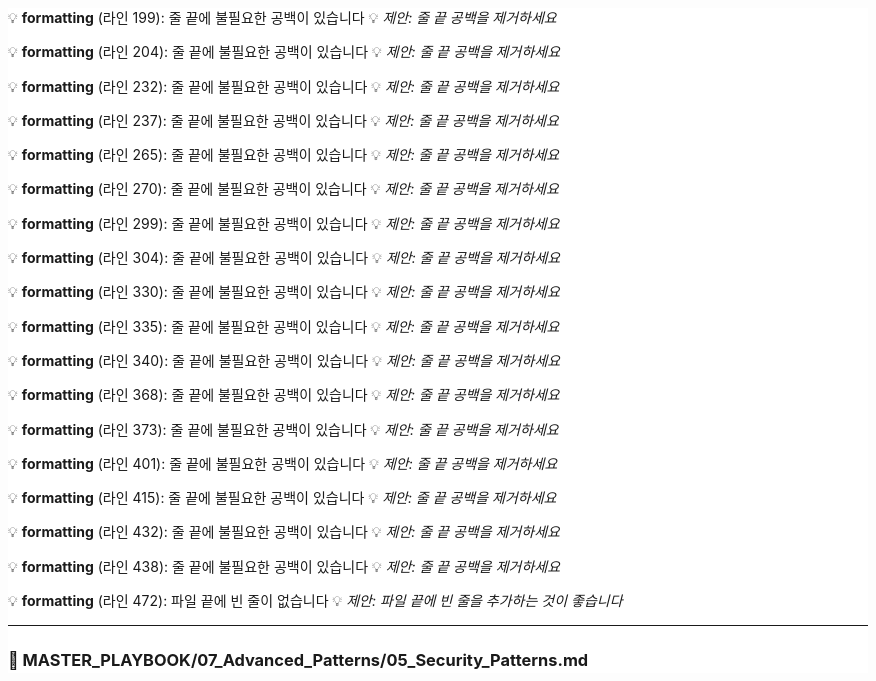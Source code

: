 💡 **formatting** (라인 199): 줄 끝에 불필요한 공백이 있습니다
💡 _제안: 줄 끝 공백을 제거하세요_

💡 **formatting** (라인 204): 줄 끝에 불필요한 공백이 있습니다
💡 _제안: 줄 끝 공백을 제거하세요_

💡 **formatting** (라인 232): 줄 끝에 불필요한 공백이 있습니다
💡 _제안: 줄 끝 공백을 제거하세요_

💡 **formatting** (라인 237): 줄 끝에 불필요한 공백이 있습니다
💡 _제안: 줄 끝 공백을 제거하세요_

💡 **formatting** (라인 265): 줄 끝에 불필요한 공백이 있습니다
💡 _제안: 줄 끝 공백을 제거하세요_

💡 **formatting** (라인 270): 줄 끝에 불필요한 공백이 있습니다
💡 _제안: 줄 끝 공백을 제거하세요_

💡 **formatting** (라인 299): 줄 끝에 불필요한 공백이 있습니다
💡 _제안: 줄 끝 공백을 제거하세요_

💡 **formatting** (라인 304): 줄 끝에 불필요한 공백이 있습니다
💡 _제안: 줄 끝 공백을 제거하세요_

💡 **formatting** (라인 330): 줄 끝에 불필요한 공백이 있습니다
💡 _제안: 줄 끝 공백을 제거하세요_

💡 **formatting** (라인 335): 줄 끝에 불필요한 공백이 있습니다
💡 _제안: 줄 끝 공백을 제거하세요_

💡 **formatting** (라인 340): 줄 끝에 불필요한 공백이 있습니다
💡 _제안: 줄 끝 공백을 제거하세요_

💡 **formatting** (라인 368): 줄 끝에 불필요한 공백이 있습니다
💡 _제안: 줄 끝 공백을 제거하세요_

💡 **formatting** (라인 373): 줄 끝에 불필요한 공백이 있습니다
💡 _제안: 줄 끝 공백을 제거하세요_

💡 **formatting** (라인 401): 줄 끝에 불필요한 공백이 있습니다
💡 _제안: 줄 끝 공백을 제거하세요_

💡 **formatting** (라인 415): 줄 끝에 불필요한 공백이 있습니다
💡 _제안: 줄 끝 공백을 제거하세요_

💡 **formatting** (라인 432): 줄 끝에 불필요한 공백이 있습니다
💡 _제안: 줄 끝 공백을 제거하세요_

💡 **formatting** (라인 438): 줄 끝에 불필요한 공백이 있습니다
💡 _제안: 줄 끝 공백을 제거하세요_

💡 **formatting** (라인 472): 파일 끝에 빈 줄이 없습니다
💡 _제안: 파일 끝에 빈 줄을 추가하는 것이 좋습니다_

---

### 📄 MASTER_PLAYBOOK/07_Advanced_Patterns/05_Security_Patterns.md
